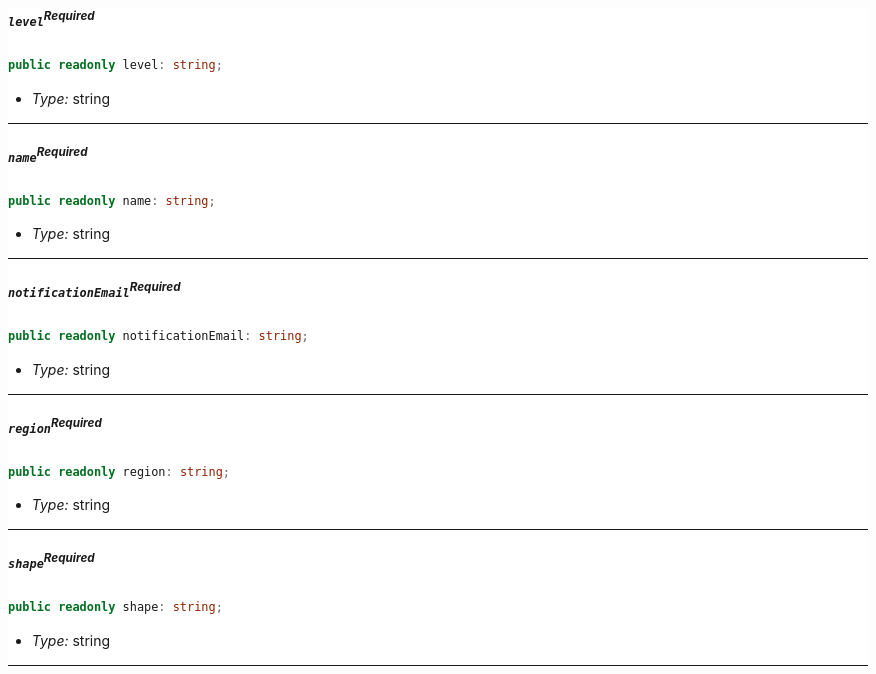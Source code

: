 
##### `level`<sup>Required</sup> <a name="level" id="@cdktf/provider-oraclepaas.databaseServiceInstance.DatabaseServiceInstance.property.level"></a>

```typescript
public readonly level: string;
```

- *Type:* string

---

##### `name`<sup>Required</sup> <a name="name" id="@cdktf/provider-oraclepaas.databaseServiceInstance.DatabaseServiceInstance.property.name"></a>

```typescript
public readonly name: string;
```

- *Type:* string

---

##### `notificationEmail`<sup>Required</sup> <a name="notificationEmail" id="@cdktf/provider-oraclepaas.databaseServiceInstance.DatabaseServiceInstance.property.notificationEmail"></a>

```typescript
public readonly notificationEmail: string;
```

- *Type:* string

---

##### `region`<sup>Required</sup> <a name="region" id="@cdktf/provider-oraclepaas.databaseServiceInstance.DatabaseServiceInstance.property.region"></a>

```typescript
public readonly region: string;
```

- *Type:* string

---

##### `shape`<sup>Required</sup> <a name="shape" id="@cdktf/provider-oraclepaas.databaseServiceInstance.DatabaseServiceInstance.property.shape"></a>

```typescript
public readonly shape: string;
```

- *Type:* string

---